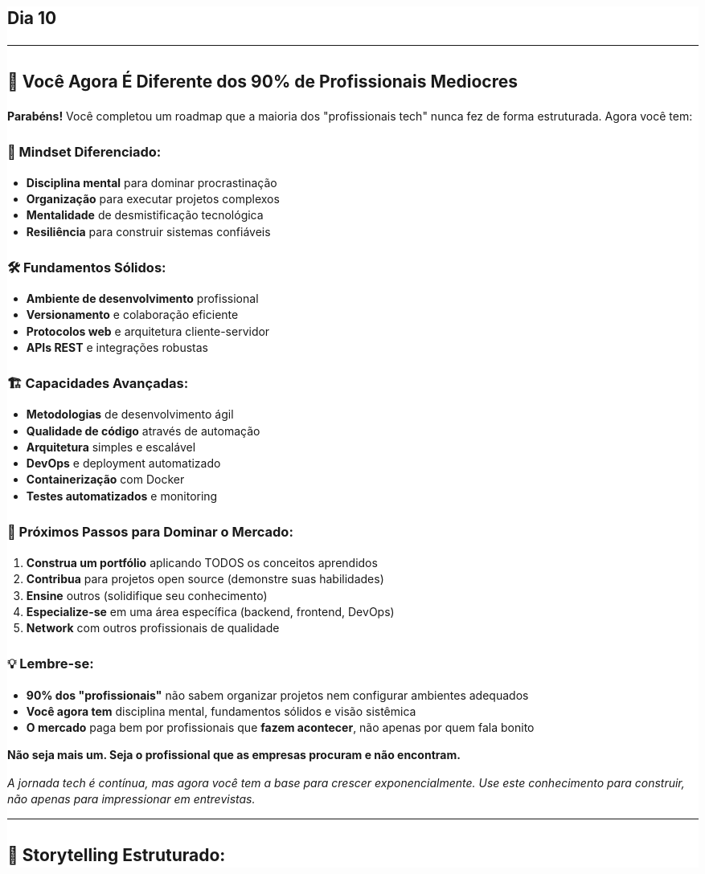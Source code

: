 
## Dia 10


---

## 🎯 **Você Agora É Diferente dos 90% de Profissionais Mediocres**

**Parabéns!** Você completou um roadmap que a maioria dos "profissionais tech" nunca fez de forma estruturada. Agora você tem:

### **🧠 Mindset Diferenciado:**
- **Disciplina mental** para dominar procrastinação
- **Organização** para executar projetos complexos
- **Mentalidade** de desmistificação tecnológica
- **Resiliência** para construir sistemas confiáveis

### **🛠️ Fundamentos Sólidos:**
- **Ambiente de desenvolvimento** profissional
- **Versionamento** e colaboração eficiente
- **Protocolos web** e arquitetura cliente-servidor
- **APIs REST** e integrações robustas

### **🏗️ Capacidades Avançadas:**
- **Metodologias** de desenvolvimento ágil
- **Qualidade de código** através de automação
- **Arquitetura** simples e escalável
- **DevOps** e deployment automatizado
- **Containerização** com Docker
- **Testes automatizados** e monitoring

### **🚀 Próximos Passos para Dominar o Mercado:**

1. **Construa um portfólio** aplicando TODOS os conceitos aprendidos
2. **Contribua** para projetos open source (demonstre suas habilidades)
3. **Ensine** outros (solidifique seu conhecimento)
4. **Especialize-se** em uma área específica (backend, frontend, DevOps)
5. **Network** com outros profissionais de qualidade

### **💡 Lembre-se:**
- **90% dos "profissionais"** não sabem organizar projetos nem configurar ambientes adequados
- **Você agora tem** disciplina mental, fundamentos sólidos e visão sistêmica
- **O mercado** paga bem por profissionais que **fazem acontecer**, não apenas por quem fala bonito

**Não seja mais um. Seja o profissional que as empresas procuram e não encontram.**

*A jornada tech é contínua, mas agora você tem a base para crescer exponencialmente. Use este conhecimento para construir, não apenas para impressionar em entrevistas.*

---
## **🎯 Storytelling Estruturado:**
